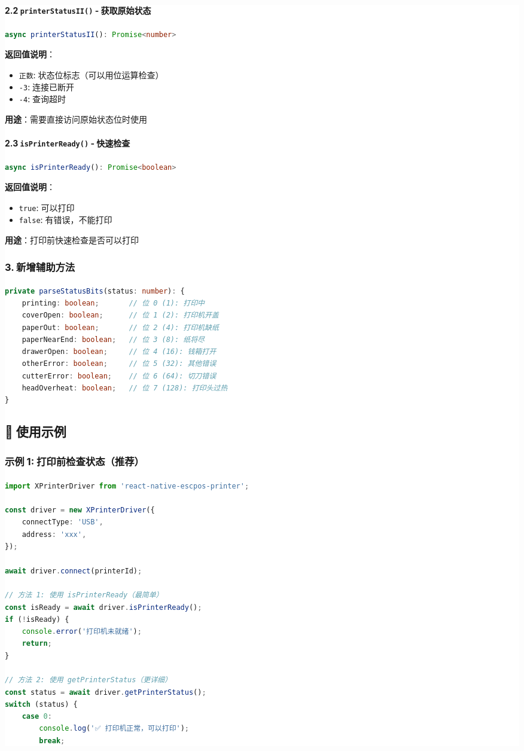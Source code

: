 #### 2.2 `printerStatusII()` - 获取原始状态

```typescript
async printerStatusII(): Promise<number>
```

**返回值说明**：
- `正数`: 状态位标志（可以用位运算检查）
- `-3`: 连接已断开
- `-4`: 查询超时

**用途**：需要直接访问原始状态位时使用

#### 2.3 `isPrinterReady()` - 快速检查

```typescript
async isPrinterReady(): Promise<boolean>
```

**返回值说明**：
- `true`: 可以打印
- `false`: 有错误，不能打印

**用途**：打印前快速检查是否可以打印

### 3. 新增辅助方法

```typescript
private parseStatusBits(status: number): {
    printing: boolean;       // 位 0 (1): 打印中
    coverOpen: boolean;      // 位 1 (2): 打印机开盖
    paperOut: boolean;       // 位 2 (4): 打印机缺纸
    paperNearEnd: boolean;   // 位 3 (8): 纸将尽
    drawerOpen: boolean;     // 位 4 (16): 钱箱打开
    otherError: boolean;     // 位 5 (32): 其他错误
    cutterError: boolean;    // 位 6 (64): 切刀错误
    headOverheat: boolean;   // 位 7 (128): 打印头过热
}
```

## 📖 使用示例

### 示例 1: 打印前检查状态（推荐）

```typescript
import XPrinterDriver from 'react-native-escpos-printer';

const driver = new XPrinterDriver({
    connectType: 'USB',
    address: 'xxx',
});

await driver.connect(printerId);

// 方法 1: 使用 isPrinterReady（最简单）
const isReady = await driver.isPrinterReady();
if (!isReady) {
    console.error('打印机未就绪');
    return;
}

// 方法 2: 使用 getPrinterStatus（更详细）
const status = await driver.getPrinterStatus();
switch (status) {
    case 0:
        console.log('✅ 打印机正常，可以打印');
        break;
```